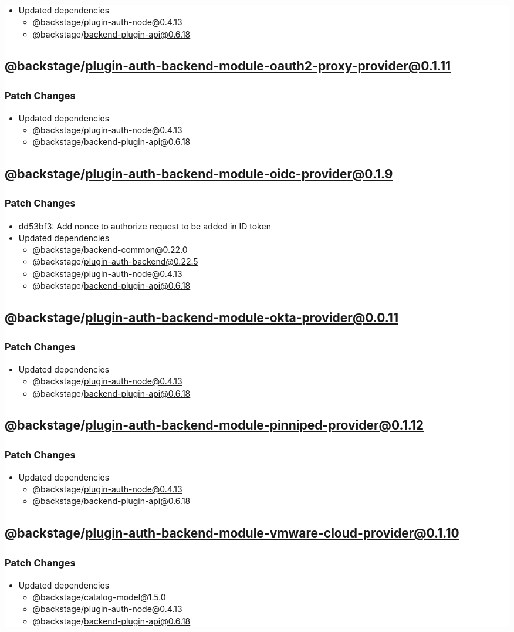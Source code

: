 - Updated dependencies
  - @backstage/plugin-auth-node@0.4.13
  - @backstage/backend-plugin-api@0.6.18

## @backstage/plugin-auth-backend-module-oauth2-proxy-provider@0.1.11

### Patch Changes

- Updated dependencies
  - @backstage/plugin-auth-node@0.4.13
  - @backstage/backend-plugin-api@0.6.18

## @backstage/plugin-auth-backend-module-oidc-provider@0.1.9

### Patch Changes

- dd53bf3: Add nonce to authorize request to be added in ID token
- Updated dependencies
  - @backstage/backend-common@0.22.0
  - @backstage/plugin-auth-backend@0.22.5
  - @backstage/plugin-auth-node@0.4.13
  - @backstage/backend-plugin-api@0.6.18

## @backstage/plugin-auth-backend-module-okta-provider@0.0.11

### Patch Changes

- Updated dependencies
  - @backstage/plugin-auth-node@0.4.13
  - @backstage/backend-plugin-api@0.6.18

## @backstage/plugin-auth-backend-module-pinniped-provider@0.1.12

### Patch Changes

- Updated dependencies
  - @backstage/plugin-auth-node@0.4.13
  - @backstage/backend-plugin-api@0.6.18

## @backstage/plugin-auth-backend-module-vmware-cloud-provider@0.1.10

### Patch Changes

- Updated dependencies
  - @backstage/catalog-model@1.5.0
  - @backstage/plugin-auth-node@0.4.13
  - @backstage/backend-plugin-api@0.6.18

